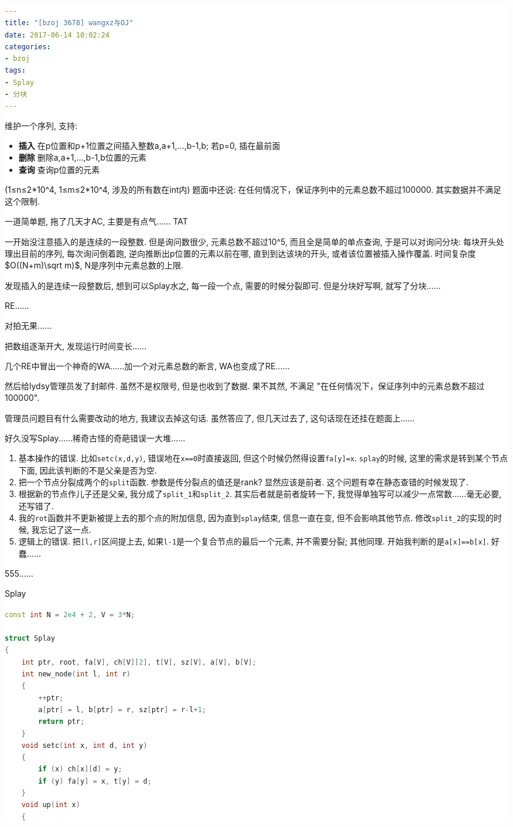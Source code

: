 ```yaml
---
title: "[bzoj 3678] wangxz与OJ"
date: 2017-06-14 10:02:24
categories:
- bzoj
tags:
- Splay
- 分块
---
```

维护一个序列, 支持:

- **插入** 在p位置和p+1位置之间插入整数a,a+1,...,b-1,b; 若p=0, 插在最前面
- **删除** 删除a,a+1,...,b-1,b位置的元素
- **查询** 查询p位置的元素

(1&le;n&le;2\*10^4, 1&le;m&le;2\*10^4, 涉及的所有数在int内)
题面中还说: 在任何情况下，保证序列中的元素总数不超过100000. 其实数据并不满足这个限制.

一道简单题, 拖了几天才AC, 主要是有点气...... TAT

一开始没注意插入的是连续的一段整数. 但是询问数很少, 元素总数不超过10^5, 而且全是简单的单点查询, 于是可以对询问分块: 每块开头处理出目前的序列, 每次询问倒着跑, 逆向推断出p位置的元素以前在哪, 直到到达该块的开头, 或者该位置被插入操作覆盖. 时间复杂度 $O((N+m)\sqrt m)$, N是序列中元素总数的上限.

发现插入的是连续一段整数后, 想到可以Splay水之, 每一段一个点, 需要的时候分裂即可. 但是分块好写啊, 就写了分块......

RE......

对拍无果......

把数组逐渐开大, 发现运行时间变长......

几个RE中冒出一个神奇的WA......加一个对元素总数的断言, WA也变成了RE......

然后给lydsy管理员发了封邮件. 虽然不是权限号, 但是也收到了数据. 果不其然, 不满足 "在任何情况下，保证序列中的元素总数不超过100000".

管理员问题目有什么需要改动的地方, 我建议去掉这句话. 虽然答应了, 但几天过去了, 这句话现在还挂在题面上......

好久没写Splay......稀奇古怪的奇葩错误一大堆......

1. 基本操作的错误. 比如`setc(x,d,y)`, 错误地在`x==0`时直接返回, 但这个时候仍然得设置`fa[y]=x`. `splay`的时候, 这里的需求是转到某个节点下面, 因此该判断的不是父亲是否为空.
2. 把一个节点分裂成两个的`split`函数. 参数是传分裂点的值还是rank? 显然应该是前者. 这个问题有幸在静态查错的时候发现了.
3. 根据新的节点作儿子还是父亲, 我分成了`split_1`和`split_2`. 其实后者就是前者旋转一下, 我觉得单独写可以减少一点常数......毫无必要, 还写错了.
4. 我的`rot`函数并不更新被提上去的那个点的附加信息, 因为直到`splay`结束, 信息一直在变, 但不会影响其他节点. 修改`split_2`的实现的时候, 我忘记了这一点.
5. 逻辑上的错误. 把`[l,r]`区间提上去, 如果`l-1`是一个复合节点的最后一个元素, 并不需要分裂; 其他同理. 开始我判断的是`a[x]==b[x]`. 好蠢......

555......

Splay
```cpp
const int N = 2e4 + 2, V = 3*N;

struct Splay
{
	int ptr, root, fa[V], ch[V][2], t[V], sz[V], a[V], b[V];
	int new_node(int l, int r)
	{
		++ptr;
		a[ptr] = l, b[ptr] = r, sz[ptr] = r-l+1;
		return ptr;
	}
	void setc(int x, int d, int y)
	{
		if (x) ch[x][d] = y;
		if (y) fa[y] = x, t[y] = d;
	}
	void up(int x)
	{
```